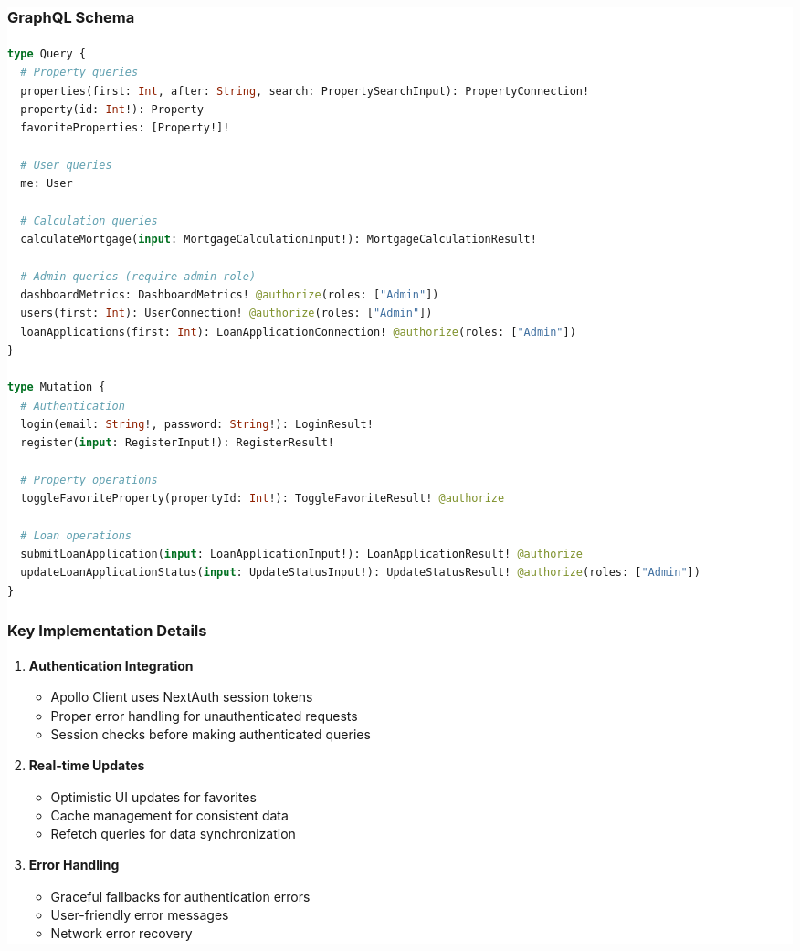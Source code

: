 ### GraphQL Schema

```graphql
type Query {
  # Property queries
  properties(first: Int, after: String, search: PropertySearchInput): PropertyConnection!
  property(id: Int!): Property
  favoriteProperties: [Property!]!
  
  # User queries
  me: User
  
  # Calculation queries
  calculateMortgage(input: MortgageCalculationInput!): MortgageCalculationResult!
  
  # Admin queries (require admin role)
  dashboardMetrics: DashboardMetrics! @authorize(roles: ["Admin"])
  users(first: Int): UserConnection! @authorize(roles: ["Admin"])
  loanApplications(first: Int): LoanApplicationConnection! @authorize(roles: ["Admin"])
}

type Mutation {
  # Authentication
  login(email: String!, password: String!): LoginResult!
  register(input: RegisterInput!): RegisterResult!
  
  # Property operations
  toggleFavoriteProperty(propertyId: Int!): ToggleFavoriteResult! @authorize
  
  # Loan operations
  submitLoanApplication(input: LoanApplicationInput!): LoanApplicationResult! @authorize
  updateLoanApplicationStatus(input: UpdateStatusInput!): UpdateStatusResult! @authorize(roles: ["Admin"])
}
```

### Key Implementation Details

1. **Authentication Integration**
   - Apollo Client uses NextAuth session tokens
   - Proper error handling for unauthenticated requests
   - Session checks before making authenticated queries

2. **Real-time Updates**
   - Optimistic UI updates for favorites
   - Cache management for consistent data
   - Refetch queries for data synchronization

3. **Error Handling**
   - Graceful fallbacks for authentication errors
   - User-friendly error messages
   - Network error recovery
